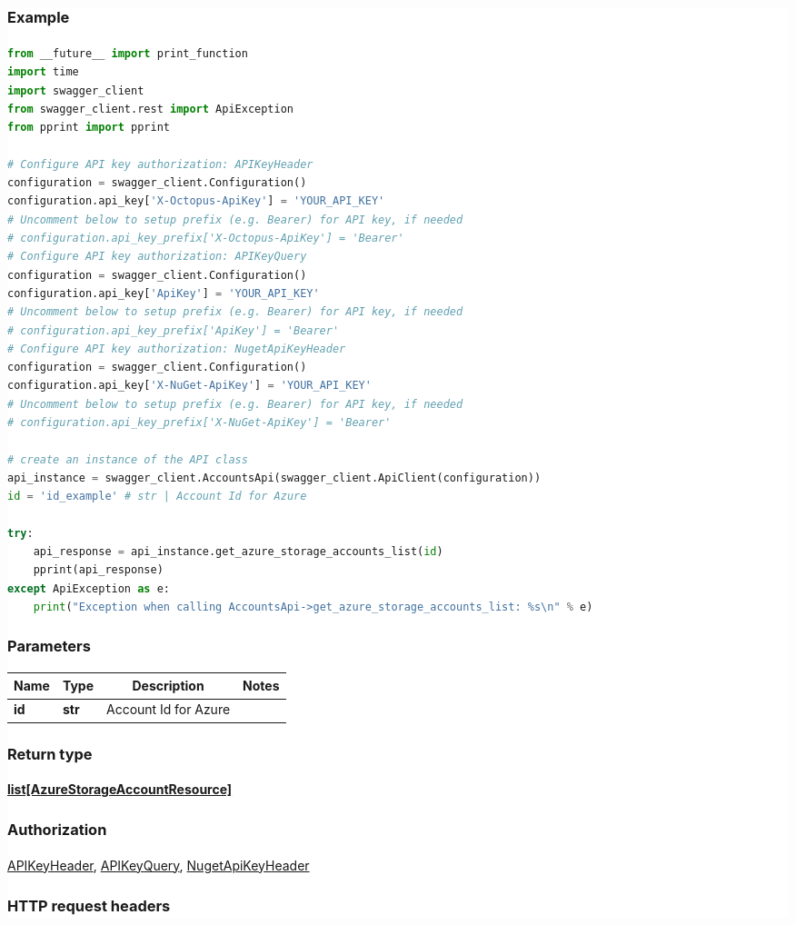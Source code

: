 ### Example
```python
from __future__ import print_function
import time
import swagger_client
from swagger_client.rest import ApiException
from pprint import pprint

# Configure API key authorization: APIKeyHeader
configuration = swagger_client.Configuration()
configuration.api_key['X-Octopus-ApiKey'] = 'YOUR_API_KEY'
# Uncomment below to setup prefix (e.g. Bearer) for API key, if needed
# configuration.api_key_prefix['X-Octopus-ApiKey'] = 'Bearer'
# Configure API key authorization: APIKeyQuery
configuration = swagger_client.Configuration()
configuration.api_key['ApiKey'] = 'YOUR_API_KEY'
# Uncomment below to setup prefix (e.g. Bearer) for API key, if needed
# configuration.api_key_prefix['ApiKey'] = 'Bearer'
# Configure API key authorization: NugetApiKeyHeader
configuration = swagger_client.Configuration()
configuration.api_key['X-NuGet-ApiKey'] = 'YOUR_API_KEY'
# Uncomment below to setup prefix (e.g. Bearer) for API key, if needed
# configuration.api_key_prefix['X-NuGet-ApiKey'] = 'Bearer'

# create an instance of the API class
api_instance = swagger_client.AccountsApi(swagger_client.ApiClient(configuration))
id = 'id_example' # str | Account Id for Azure

try:
    api_response = api_instance.get_azure_storage_accounts_list(id)
    pprint(api_response)
except ApiException as e:
    print("Exception when calling AccountsApi->get_azure_storage_accounts_list: %s\n" % e)
```

### Parameters

Name | Type | Description  | Notes
------------- | ------------- | ------------- | -------------
 **id** | **str**| Account Id for Azure | 

### Return type

[**list[AzureStorageAccountResource]**](AzureStorageAccountResource.md)

### Authorization

[APIKeyHeader](../README.md#APIKeyHeader), [APIKeyQuery](../README.md#APIKeyQuery), [NugetApiKeyHeader](../README.md#NugetApiKeyHeader)

### HTTP request headers
